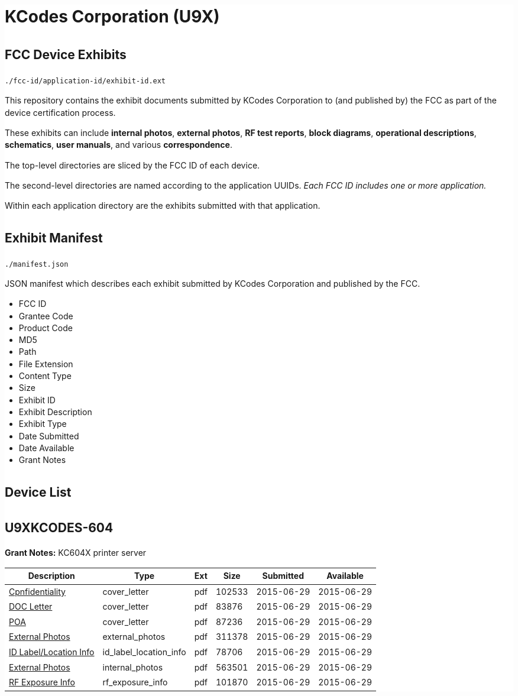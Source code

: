 # KCodes Corporation (U9X)
## FCC Device Exhibits

```
./fcc-id/application-id/exhibit-id.ext
```

This repository contains the exhibit documents submitted by KCodes Corporation to (and published by) the FCC as part of the device certification process.

These exhibits can include **internal photos**, **external photos**, **RF test reports**, **block diagrams**, **operational descriptions**, **schematics**, **user manuals**, and various **correspondence**.

The top-level directories are sliced by the FCC ID of each device.

The second-level directories are named according to the application UUIDs. *Each FCC ID includes one or more application.*

Within each application directory are the exhibits submitted with that application. 

## Exhibit Manifest

```
./manifest.json
```

JSON manifest which describes each exhibit submitted by KCodes Corporation and published by the FCC.

- FCC ID
- Grantee Code
- Product Code
- MD5
- Path
- File Extension
- Content Type
- Size
- Exhibit ID
- Exhibit Description
- Exhibit Type
- Date Submitted
- Date Available
- Grant Notes

## Device List
## U9XKCODES-604
**Grant Notes:** KC604X printer server

| Description | Type | Ext | Size | Submitted | Available |
| ----------- | ---- | --- | ---- | --------- | --------- |
| [Cpnfidentiality](U9XKCODES-604/1c62b95e3dde75dce02d7cabd52f28e8/2660359.pdf) | cover_letter | pdf | 102533 | 2015-06-29 | 2015-06-29 |
| [DOC Letter](U9XKCODES-604/1c62b95e3dde75dce02d7cabd52f28e8/2660360.pdf) | cover_letter | pdf | 83876 | 2015-06-29 | 2015-06-29 |
| [POA](U9XKCODES-604/1c62b95e3dde75dce02d7cabd52f28e8/2660361.pdf) | cover_letter | pdf | 87236 | 2015-06-29 | 2015-06-29 |
| [External Photos](U9XKCODES-604/1c62b95e3dde75dce02d7cabd52f28e8/2660354.pdf) | external_photos | pdf | 311378 | 2015-06-29 | 2015-06-29 |
| [ID Label/Location Info](U9XKCODES-604/1c62b95e3dde75dce02d7cabd52f28e8/2660356.pdf) | id_label_location_info | pdf | 78706 | 2015-06-29 | 2015-06-29 |
| [External Photos](U9XKCODES-604/1c62b95e3dde75dce02d7cabd52f28e8/2660355.pdf) | internal_photos | pdf | 563501 | 2015-06-29 | 2015-06-29 |
| [RF Exposure Info](U9XKCODES-604/1c62b95e3dde75dce02d7cabd52f28e8/2660363.pdf) | rf_exposure_info | pdf | 101870 | 2015-06-29 | 2015-06-29 |